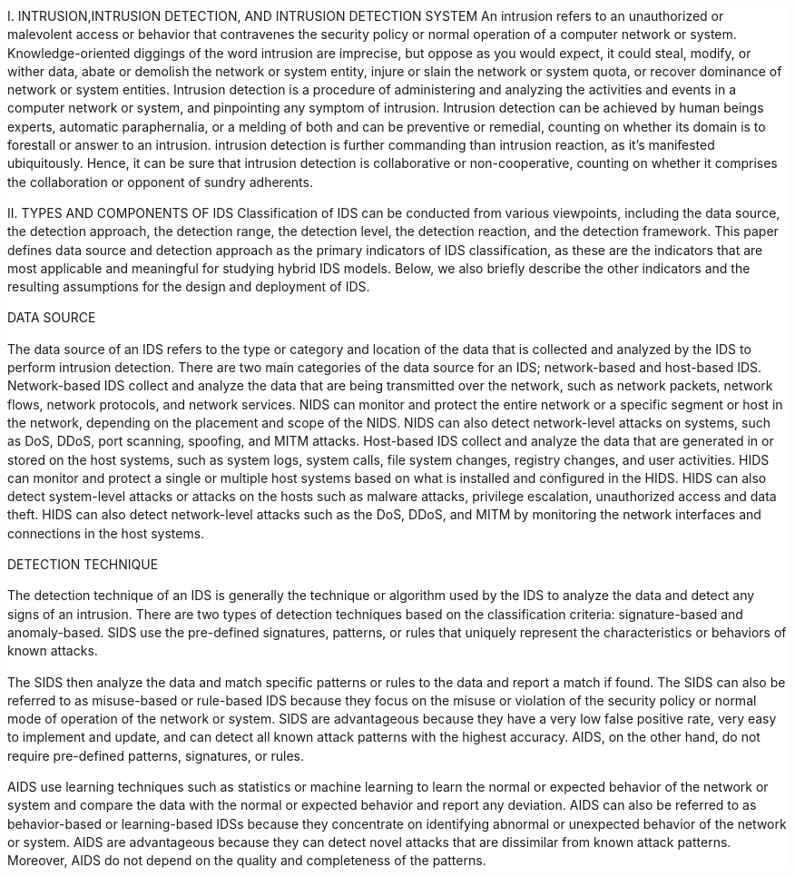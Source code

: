 I.	INTRUSION,INTRUSION DETECTION, AND INTRUSION DETECTION SYSTEM
An intrusion refers to an unauthorized or malevolent access or behavior that contravenes the security policy or normal operation of a computer network or system. Knowledge-oriented diggings of the word intrusion are imprecise, but oppose as you would expect, it could steal, modify, or wither data, abate or demolish the network or system entity, injure or slain the network or system quota, or recover dominance of network or system entities. Intrusion detection is a procedure of administering and analyzing the activities and events in a computer network or system, and pinpointing any symptom of intrusion. Intrusion detection can be achieved by human beings experts, automatic paraphernalia, or a melding of both and can be preventive or remedial, counting on whether its domain is to forestall or answer to an intrusion. intrusion detection is further commanding than intrusion reaction, as it’s manifested ubiquitously. Hence, it can be sure that intrusion detection is collaborative or non-cooperative, counting on whether it comprises the collaboration or opponent of sundry adherents.

II.	TYPES AND COMPONENTS OF IDS
Classification of IDS can be conducted from various viewpoints, including the data source, the detection approach, the detection range, the detection level, the detection reaction, and the detection framework. This paper defines data source and detection approach as the primary indicators of IDS classification, as these are the indicators that are most applicable and meaningful for studying hybrid IDS models. Below, we also briefly describe the other indicators and the resulting assumptions for the design and deployment of IDS.

DATA SOURCE 

The data source of an IDS refers to the type or category and location of the data that is collected and analyzed by the IDS to perform intrusion detection. There are two main categories of the data source for an IDS; network-based and host-based IDS. Network-based IDS collect and analyze the data that are being transmitted over the network, such as network packets, network flows, network protocols, and network services. NIDS can monitor and protect the entire network or a specific segment or host in the network, depending on the placement and scope of the NIDS. NIDS can also detect network-level attacks on systems, such as DoS, DDoS, port scanning, spoofing, and MITM attacks. Host-based IDS collect and analyze the data that are generated in or stored on the host systems, such as system logs, system calls, file system changes, registry changes, and user activities. HIDS can monitor and protect a single or multiple host systems based on what is installed and configured in the HIDS. HIDS can also detect system-level attacks or attacks on the hosts such as malware attacks, privilege escalation, unauthorized access and data theft. HIDS can also detect network-level attacks such as the DoS, DDoS, and MITM by monitoring the network interfaces and connections in the host systems.



DETECTION TECHNIQUE 

The detection technique of an IDS is generally the technique or algorithm used by the IDS to analyze the data and detect any signs of an intrusion. There are two types of detection techniques based on the classification criteria: signature-based and anomaly-based. SIDS use the pre-defined signatures, patterns, or rules that uniquely represent the characteristics or behaviors of known attacks.


The SIDS then analyze the data and match specific patterns or rules to the data and report a match if found. The SIDS can also be referred to as misuse-based or rule-based IDS because they focus on the misuse or violation of the security policy or normal mode of operation of the network or system. SIDS are advantageous because they have a very low false positive rate, very easy to implement and update, and can detect all known attack patterns with the highest accuracy. AIDS, on the other hand, do not require pre-defined patterns, signatures, or rules. 


AIDS use learning techniques such as statistics or machine learning to learn the normal or expected behavior of the network or system and compare the data with the normal or expected behavior and report any deviation. AIDS can also be referred to as behavior-based or learning-based IDSs because they concentrate on identifying abnormal or unexpected behavior of the network or system. AIDS are advantageous because they can detect novel attacks that are dissimilar from known attack patterns. Moreover, AIDS do not depend on the quality and completeness of the patterns.
